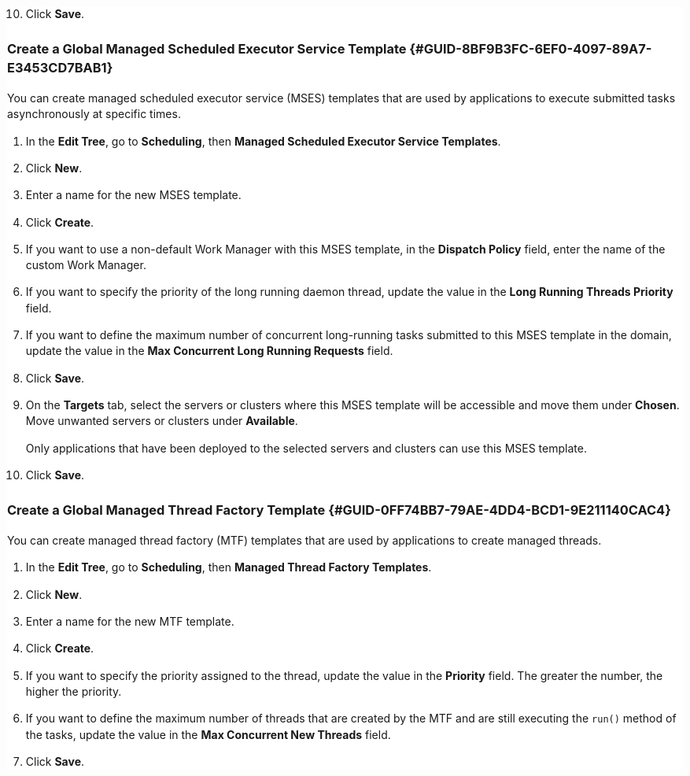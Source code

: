 10. Click **Save**.


### Create a Global Managed Scheduled Executor Service Template {#GUID-8BF9B3FC-6EF0-4097-89A7-E3453CD7BAB1}

You can create managed scheduled executor service (MSES) templates that are used by applications to execute submitted tasks asynchronously at specific times.

1.  In the **Edit Tree**, go to **Scheduling**, then **Managed Scheduled Executor Service Templates**.

2.  Click **New**.

3.  Enter a name for the new MSES template.

4.  Click **Create**.

5.  If you want to use a non-default Work Manager with this MSES template, in the **Dispatch Policy** field, enter the name of the custom Work Manager.

6.  If you want to specify the priority of the long running daemon thread, update the value in the **Long Running Threads Priority** field.

7.  If you want to define the maximum number of concurrent long-running tasks submitted to this MSES template in the domain, update the value in the **Max Concurrent Long Running Requests** field.

8.  Click **Save**.

9.  On the **Targets** tab, select the servers or clusters where this MSES template will be accessible and move them under **Chosen**. Move unwanted servers or clusters under **Available**.

    Only applications that have been deployed to the selected servers and clusters can use this MSES template.

10. Click **Save**.


### Create a Global Managed Thread Factory Template {#GUID-0FF74BB7-79AE-4DD4-BCD1-9E211140CAC4}

You can create managed thread factory (MTF) templates that are used by applications to create managed threads.

1.  In the **Edit Tree**, go to **Scheduling**, then **Managed Thread Factory Templates**.

2.  Click **New**.

3.  Enter a name for the new MTF template.

4.  Click **Create**.

5.  If you want to specify the priority assigned to the thread, update the value in the **Priority** field. The greater the number, the higher the priority.

6.  If you want to define the maximum number of threads that are created by the MTF and are still executing the <code>run()</code> method of the tasks, update the value in the **Max Concurrent New Threads** field.

7.  Click **Save**.

